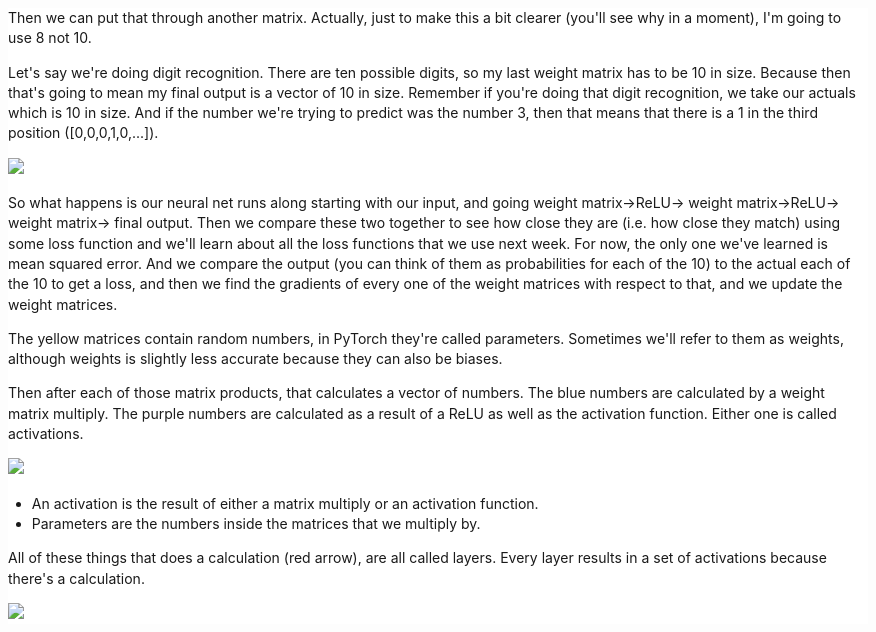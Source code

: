 Then we can put that through another matrix.  Actually, just to make this a bit clearer (you'll see why in a moment), I'm going to use 8 not 10.

Let's say we're doing digit recognition. There are ten possible digits, so my last weight matrix has to be 10 in size. Because then that's going to mean my final output is a vector of 10 in size. Remember if you're doing that digit recognition, we take our actuals which is 10 in size. And if the number we're trying to predict was the number 3,  then that means that there is a 1 in the third position ([0,0,0,1,0,...]).

![](lesson4/17.png)

So what happens is our neural net runs along starting with our input, and going weight matrix→ReLU→ weight matrix→ReLU→ weight matrix→ final output. Then we compare these two together to see how close they are (i.e. how close they match) using some loss function and we'll learn about all the loss functions that we use next week. For now, the only one we've learned is mean squared error. And we compare the output (you can think of them as probabilities for each of the 10) to the actual each of the 10 to get a loss, and then we find the gradients of every one of the weight matrices with respect to that, and we update the weight matrices.

The yellow matrices contain random numbers, in PyTorch they're called parameters. Sometimes we'll refer to them as weights, although weights is slightly less accurate because they can also be biases.  

Then after each of those matrix products, that calculates a vector of numbers. The blue numbers are calculated by a weight matrix multiply. The purple numbers are calculated as a result of a ReLU as well as the activation function. Either one is called activations.

![](lesson4/18.png)


- An activation is the result of either a matrix multiply or an activation function. 
- Parameters are the numbers inside the matrices that we multiply by.

All of these things that does a calculation (red arrow), are all called layers. Every layer results in a set of activations because there's a calculation.

![](lesson4/19.png)



